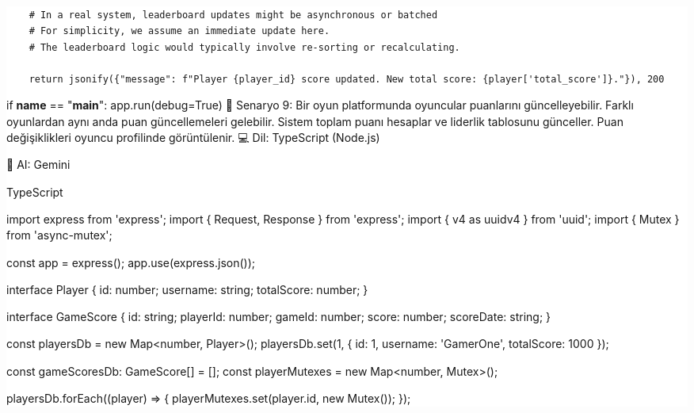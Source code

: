         # In a real system, leaderboard updates might be asynchronous or batched
        # For simplicity, we assume an immediate update here.
        # The leaderboard logic would typically involve re-sorting or recalculating.

        return jsonify({"message": f"Player {player_id} score updated. New total score: {player['total_score']}."}), 200

if __name__ == "__main__":
    app.run(debug=True)
🧪 Senaryo 9: Bir oyun platformunda oyuncular puanlarını güncelleyebilir. Farklı oyunlardan aynı anda puan güncellemeleri gelebilir. Sistem toplam puanı hesaplar ve liderlik tablosunu günceller. Puan değişiklikleri oyuncu profilinde görüntülenir.
💻 Dil: TypeScript (Node.js)

🤖 AI: Gemini

TypeScript

import express from 'express';
import { Request, Response } from 'express';
import { v4 as uuidv4 } from 'uuid';
import { Mutex } from 'async-mutex';

const app = express();
app.use(express.json());

interface Player {
    id: number;
    username: string;
    totalScore: number;
}

interface GameScore {
    id: string;
    playerId: number;
    gameId: number;
    score: number;
    scoreDate: string;
}

const playersDb = new Map<number, Player>();
playersDb.set(1, { id: 1, username: 'GamerOne', totalScore: 1000 });

const gameScoresDb: GameScore[] = [];
const playerMutexes = new Map<number, Mutex>();

playersDb.forEach((player) => {
    playerMutexes.set(player.id, new Mutex());
});
